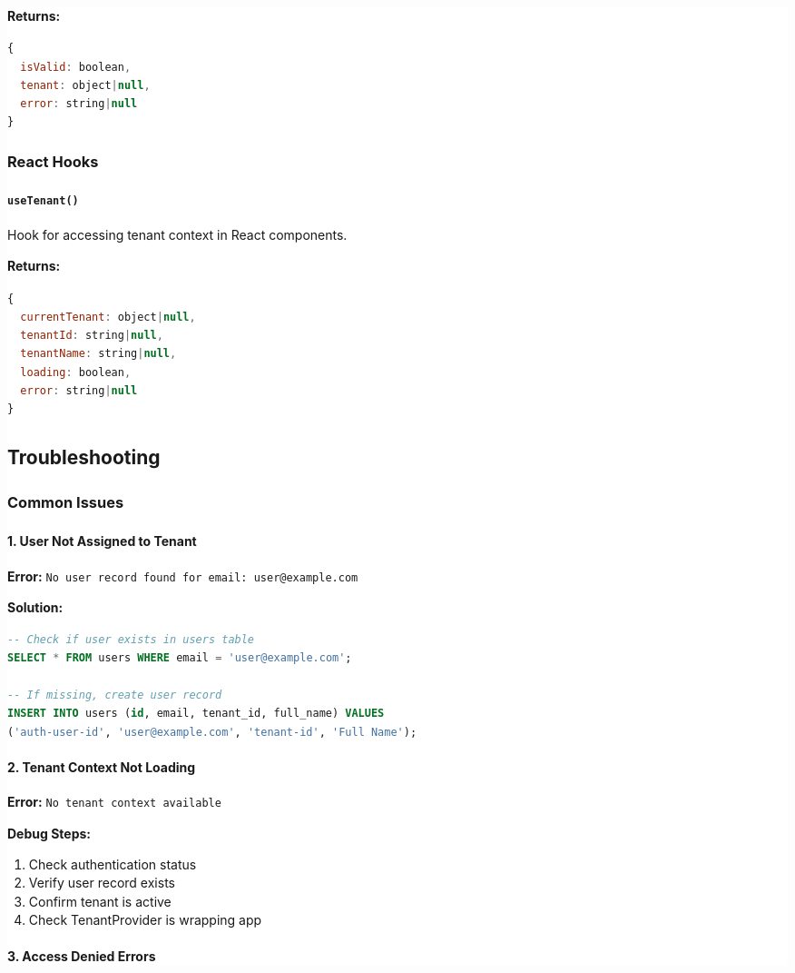 **Returns:**
```javascript
{
  isValid: boolean,
  tenant: object|null,
  error: string|null
}
```

### React Hooks

#### `useTenant()`
Hook for accessing tenant context in React components.

**Returns:**
```javascript
{
  currentTenant: object|null,
  tenantId: string|null,
  tenantName: string|null,
  loading: boolean,
  error: string|null
}
```

## Troubleshooting

### Common Issues

#### 1. User Not Assigned to Tenant

**Error:** `No user record found for email: user@example.com`

**Solution:**
```sql
-- Check if user exists in users table
SELECT * FROM users WHERE email = 'user@example.com';

-- If missing, create user record
INSERT INTO users (id, email, tenant_id, full_name) VALUES 
('auth-user-id', 'user@example.com', 'tenant-id', 'Full Name');
```

#### 2. Tenant Context Not Loading

**Error:** `No tenant context available`

**Debug Steps:**
1. Check authentication status
2. Verify user record exists
3. Confirm tenant is active
4. Check TenantProvider is wrapping app

#### 3. Access Denied Errors

